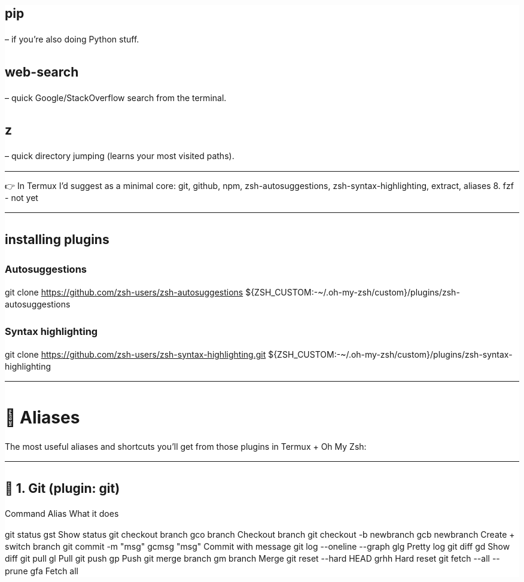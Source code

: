 ## pip 
– if you’re also doing Python stuff.

## web-search 
– quick Google/StackOverflow search from the terminal.

## z 
– quick directory jumping (learns your most visited paths).

---

👉 In Termux I’d suggest as a minimal core: git, github, npm, zsh-autosuggestions, zsh-syntax-highlighting, extract, aliases
8. fzf - not yet

---
## installing plugins

### Autosuggestions
git clone https://github.com/zsh-users/zsh-autosuggestions ${ZSH_CUSTOM:-~/.oh-my-zsh/custom}/plugins/zsh-autosuggestions

### Syntax highlighting
git clone https://github.com/zsh-users/zsh-syntax-highlighting.git ${ZSH_CUSTOM:-~/.oh-my-zsh/custom}/plugins/zsh-syntax-highlighting

---

# 🔹 Aliases
The most useful aliases and shortcuts you’ll get from those plugins in Termux + Oh My Zsh:


---

## 🔹 1. Git (plugin: git)

Command	Alias	What it does

git status	gst	Show status
git checkout branch	gco branch	Checkout branch
git checkout -b newbranch	gcb newbranch	Create + switch branch
git commit -m "msg"	gcmsg "msg"	Commit with message
git log --oneline --graph	glg	Pretty log
git diff	gd	Show diff
git pull	gl	Pull
git push	gp	Push
git merge branch	gm branch	Merge
git reset --hard HEAD	grhh	Hard reset
git fetch --all --prune	gfa	Fetch all
